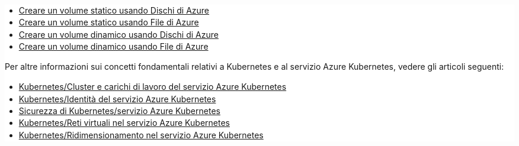 - [Creare un volume statico usando Dischi di Azure][aks-static-disks]
- [Creare un volume statico usando File di Azure][aks-static-files]
- [Creare un volume dinamico usando Dischi di Azure][aks-dynamic-disks]
- [Creare un volume dinamico usando File di Azure][aks-dynamic-files]

Per altre informazioni sui concetti fondamentali relativi a Kubernetes e al servizio Azure Kubernetes, vedere gli articoli seguenti:

- [Kubernetes/Cluster e carichi di lavoro del servizio Azure Kubernetes][aks-concepts-clusters-workloads]
- [Kubernetes/Identità del servizio Azure Kubernetes][aks-concepts-identity]
- [Sicurezza di Kubernetes/servizio Azure Kubernetes][aks-concepts-security]
- [Kubernetes/Reti virtuali nel servizio Azure Kubernetes][aks-concepts-network]
- [Kubernetes/Ridimensionamento nel servizio Azure Kubernetes][aks-concepts-scale]




[aks-static-disks]: azure-disk-volume.md
[aks-static-files]: azure-files-volume.md
[aks-dynamic-disks]: azure-disks-dynamic-pv.md
[aks-dynamic-files]: azure-files-dynamic-pv.md
[aks-concepts-clusters-workloads]: concepts-clusters-workloads.md
[aks-concepts-identity]: concepts-identity.md
[aks-concepts-scale]: concepts-scale.md
[aks-concepts-security]: concepts-security.md
[aks-concepts-network]: concepts-network.md
[operator-best-practices-storage]: operator-best-practices-storage.md
